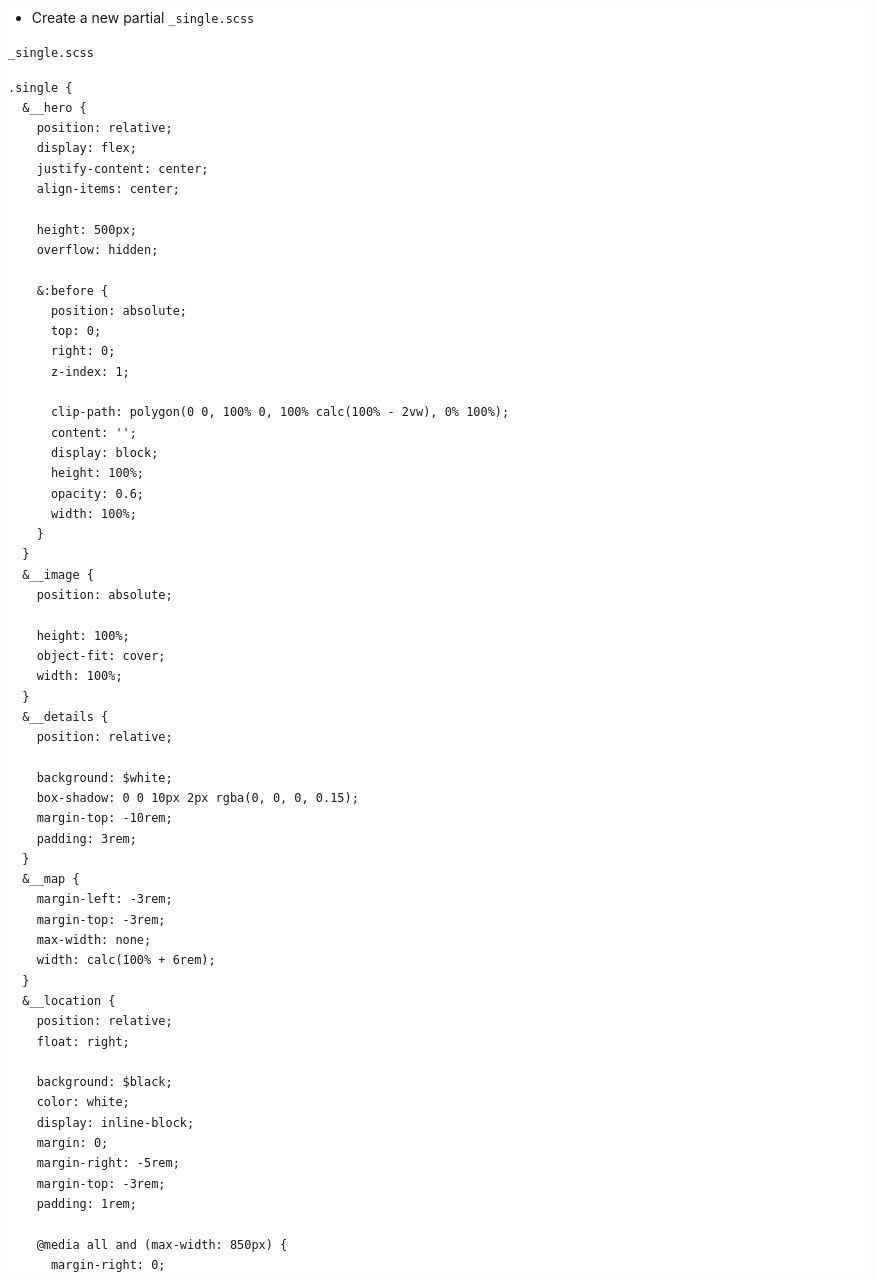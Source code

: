 
* Create a new partial `_single.scss`

`_single.scss`

```
.single {
  &__hero {
    position: relative;
    display: flex;
    justify-content: center;
    align-items: center;

    height: 500px;
    overflow: hidden;

    &:before {
      position: absolute;
      top: 0;
      right: 0;
      z-index: 1;

      clip-path: polygon(0 0, 100% 0, 100% calc(100% - 2vw), 0% 100%);
      content: '';
      display: block;
      height: 100%;
      opacity: 0.6;
      width: 100%;
    }
  }
  &__image {
    position: absolute;

    height: 100%;
    object-fit: cover;
    width: 100%;
  }
  &__details {
    position: relative;

    background: $white;
    box-shadow: 0 0 10px 2px rgba(0, 0, 0, 0.15);
    margin-top: -10rem;
    padding: 3rem;
  }
  &__map {
    margin-left: -3rem;
    margin-top: -3rem;
    max-width: none;
    width: calc(100% + 6rem);
  }
  &__location {
    position: relative;
    float: right;

    background: $black;
    color: white;
    display: inline-block;
    margin: 0;
    margin-right: -5rem;
    margin-top: -3rem;
    padding: 1rem;

    @media all and (max-width: 850px) {
      margin-right: 0;
```